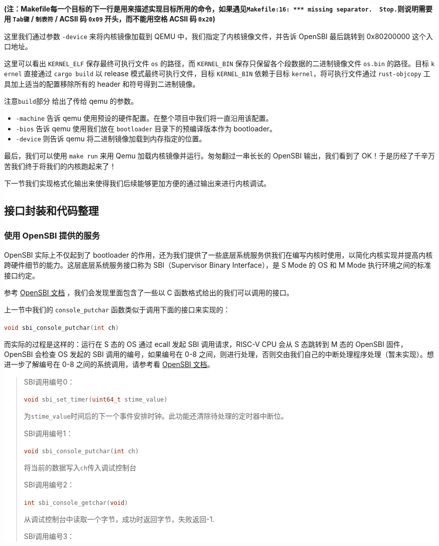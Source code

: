 ```makefile
```

**(注：Makefile每一个目标的下一行是用来描述实现目标所用的命令，如果遇见`Makefile:16: *** missing separator.  Stop.`则说明需要用 `Tab键` / `制表符` /  ACSII 码 `0x09` 开头，而不能用空格 ACSII 码 `0x20`)**

这里我们通过参数 `-device` 来将内核镜像加载到 QEMU 中，我们指定了内核镜像文件，并告诉 OpenSBI 最后跳转到 0x80200000 这个入口地址。

这里可以看出 `KERNEL_ELF` 保存最终可执行文件 `os` 的路径，而 `KERNEL_BIN` 保存只保留各个段数据的二进制镜像文件 `os.bin` 的路径。目标 `kernel` 直接通过 `cargo build` 以 release 模式最终可执行文件，目标 `KERNEL_BIN` 依赖于目标 `kernel`，将可执行文件通过 `rust-objcopy` 工具加上适当的配置移除所有的 header 和符号得到二进制镜像。

注意`build`部分 给出了传给 qemu 的参数。

- `-machine` 告诉 qemu 使用预设的硬件配置。在整个项目中我们将一直沿用该配置。
- `-bios` 告诉 qemu 使用我们放在 `bootloader` 目录下的预编译版本作为 bootloader。
- `-device` 则告诉 qemu 将二进制镜像加载到内存指定的位置。

最后，我们可以使用 `make run` 来用 Qemu 加载内核镜像并运行。匆匆翻过一串长长的 OpenSBI 输出，我们看到了 OK！于是历经了千辛万苦我们终于将我们的内核跑起来了！

下一节我们实现格式化输出来使得我们后续能够更加方便的通过输出来进行内核调试。

## 接口封装和代码整理

### 使用 OpenSBI 提供的服务

OpenSBI 实际上不仅起到了 bootloader 的作用，还为我们提供了一些底层系统服务供我们在编写内核时使用，以简化内核实现并提高内核跨硬件细节的能力。这层底层系统服务接口称为 SBI（Supervisor Binary Interface），是 S Mode 的 OS 和 M Mode 执行环境之间的标准接口约定。

参考 [OpenSBI 文档](https://github.com/riscv/riscv-sbi-doc/blob/master/riscv-sbi.adoc#legacy-sbi-extension-extension-ids-0x00-through-0x0f) ，我们会发现里面包含了一些以 C 函数格式给出的我们可以调用的接口。

上一节中我们的 `console_putchar` 函数类似于调用下面的接口来实现的：

```c++
void sbi_console_putchar(int ch)
```

而实际的过程是这样的：运行在 S 态的 OS 通过 ecall 发起 SBI 调用请求，RISC-V CPU 会从 S 态跳转到 M 态的 OpenSBI 固件，OpenSBI 会检查 OS 发起的 SBI 调用的编号，如果编号在 0-8 之间，则进行处理，否则交由我们自己的中断处理程序处理（暂未实现）。想进一步了解编号在 0-8 之间的系统调用，请参考看 [OpenSBI 文档](https://github.com/riscv/riscv-sbi-doc/blob/master/riscv-sbi.adoc#function-listing-1)。

> SBI调用编号0：
>
> ```c++
> void sbi_set_timer(uint64_t stime_value)
> ```
>
> 为`stime_value`时间后的下一个事件安排时钟。此功能还清除待处理的定时器中断位。
>
> SBI调用编号1：
>
> ```c++
> void sbi_console_putchar(int ch)
> ```
>
> 将当前的数据写入`ch`传入调试控制台
>
> SBI调用编号2：
>
> ```c++
> int sbi_console_getchar(void)
> ```
>
> 从调试控制台中读取一个字节，成功时返回字节，失败返回-1.
>
> SBI调用编号3：
>
> ```c++